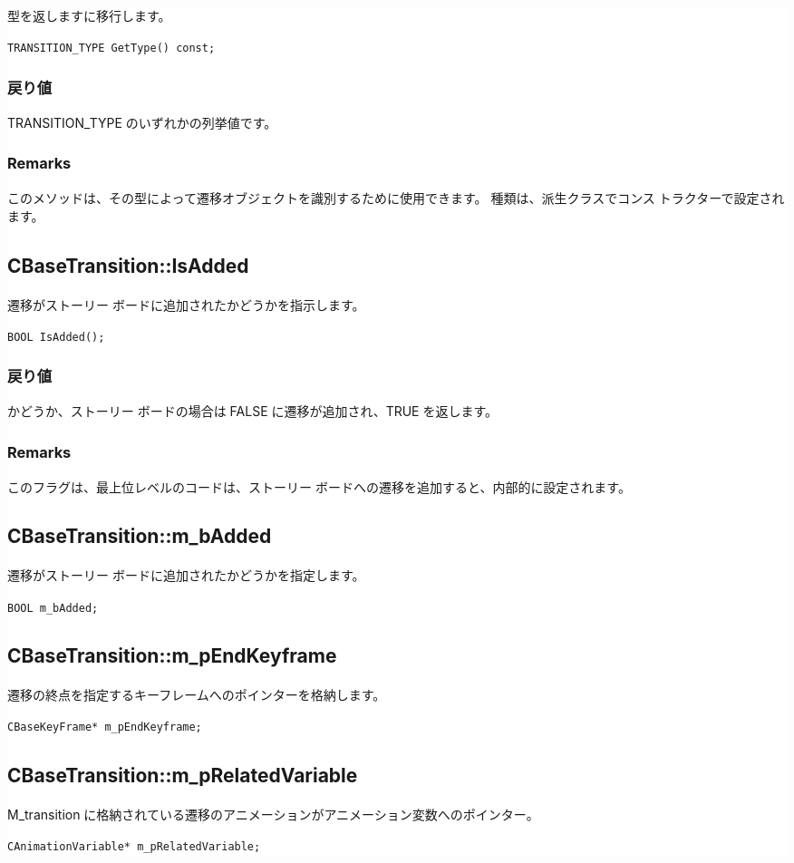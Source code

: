 型を返しますに移行します。

```
TRANSITION_TYPE GetType() const;
```

### <a name="return-value"></a>戻り値

TRANSITION_TYPE のいずれかの列挙値です。

### <a name="remarks"></a>Remarks

このメソッドは、その型によって遷移オブジェクトを識別するために使用できます。 種類は、派生クラスでコンス トラクターで設定されます。

##  <a name="isadded"></a>  CBaseTransition::IsAdded

遷移がストーリー ボードに追加されたかどうかを指示します。

```
BOOL IsAdded();
```

### <a name="return-value"></a>戻り値

かどうか、ストーリー ボードの場合は FALSE に遷移が追加され、TRUE を返します。

### <a name="remarks"></a>Remarks

このフラグは、最上位レベルのコードは、ストーリー ボードへの遷移を追加すると、内部的に設定されます。

##  <a name="m_badded"></a>  CBaseTransition::m_bAdded

遷移がストーリー ボードに追加されたかどうかを指定します。

```
BOOL m_bAdded;
```

##  <a name="m_pendkeyframe"></a>  CBaseTransition::m_pEndKeyframe

遷移の終点を指定するキーフレームへのポインターを格納します。

```
CBaseKeyFrame* m_pEndKeyframe;
```

##  <a name="m_prelatedvariable"></a>  CBaseTransition::m_pRelatedVariable

M_transition に格納されている遷移のアニメーションがアニメーション変数へのポインター。

```
CAnimationVariable* m_pRelatedVariable;
```
